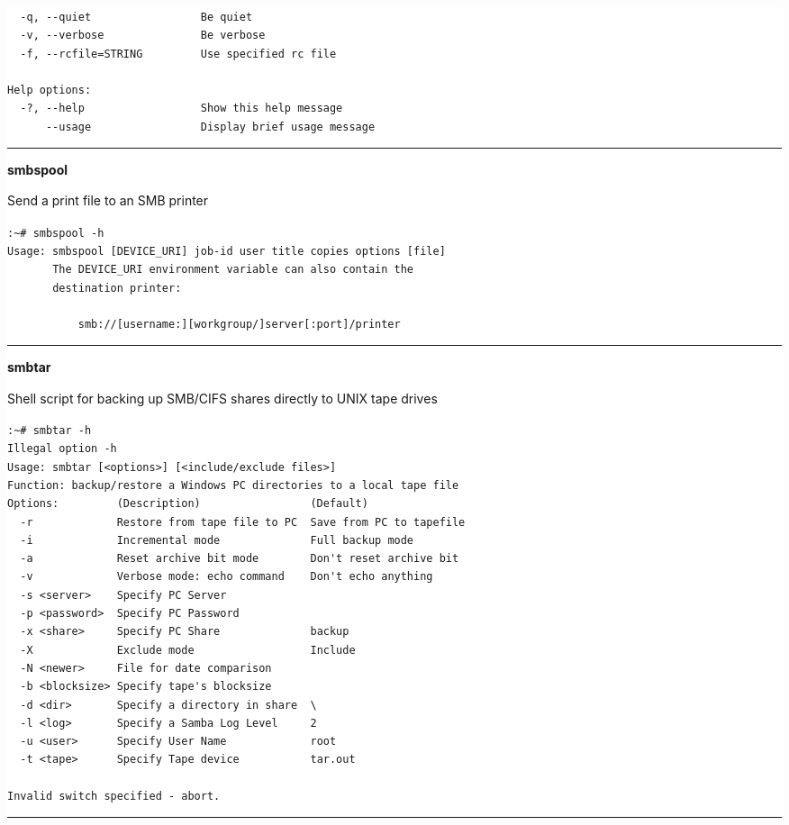 ```
  -q, --quiet                 Be quiet
  -v, --verbose               Be verbose
  -f, --rcfile=STRING         Use specified rc file

Help options:
  -?, --help                  Show this help message
      --usage                 Display brief usage message
```

***

**smbspool**

Send a print file to an SMB printer

```
:~# smbspool -h
Usage: smbspool [DEVICE_URI] job-id user title copies options [file]
       The DEVICE_URI environment variable can also contain the
       destination printer:

           smb://[username:][workgroup/]server[:port]/printer
```

***

**smbtar**

Shell script for backing up SMB/CIFS shares directly to UNIX tape drives

```
:~# smbtar -h
Illegal option -h
Usage: smbtar [<options>] [<include/exclude files>]
Function: backup/restore a Windows PC directories to a local tape file
Options:         (Description)                 (Default)
  -r             Restore from tape file to PC  Save from PC to tapefile
  -i             Incremental mode              Full backup mode
  -a             Reset archive bit mode        Don't reset archive bit
  -v             Verbose mode: echo command    Don't echo anything
  -s <server>    Specify PC Server             
  -p <password>  Specify PC Password           
  -x <share>     Specify PC Share              backup
  -X             Exclude mode                  Include
  -N <newer>     File for date comparison      
  -b <blocksize> Specify tape's blocksize      
  -d <dir>       Specify a directory in share  \
  -l <log>       Specify a Samba Log Level     2
  -u <user>      Specify User Name             root
  -t <tape>      Specify Tape device           tar.out

Invalid switch specified - abort.
```

***
